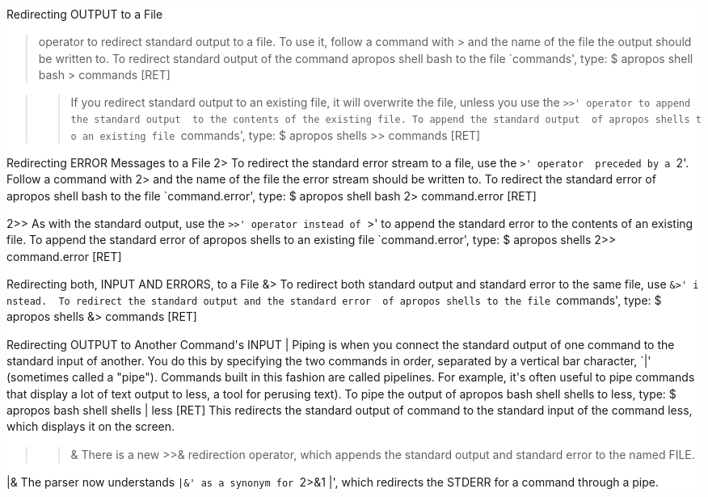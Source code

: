 Redirecting OUTPUT to a File
>  operator to redirect standard output to a file. 
   To use it, follow a command with > and the name of the file the output should be written to. 
   To redirect standard output of the command apropos shell bash to the file `commands', type:
       $ apropos shell bash > commands [RET]

>> If you redirect standard output to an existing file, it will overwrite 
   the file, unless you use the `>>' operator to append the standard output 
   to the contents of the existing file. To append the standard output 
   of apropos shells to an existing file `commands', type:
      $ apropos shells >> commands [RET]

Redirecting ERROR Messages to a File
2>  To redirect the standard error stream to a file, use the `>' operator 
    preceded by a `2'. Follow a command with 2> and the name of the file the 
    error stream should be written to. To redirect the standard error 
    of apropos shell bash to the file `command.error', type:
         $ apropos shell bash 2> command.error [RET]

2>> As with the standard output, use the `>>' operator instead of `>' to 
    append the standard error to the contents of an existing file.
    To append the standard error of apropos shells to an existing file `command.error', type:
         $ apropos shells 2>> command.error [RET]

Redirecting both, INPUT AND ERRORS, to a File
&>  To redirect both standard output and standard error to the same file, use `&>' instead. 
    To redirect the standard output and the standard error 
    of apropos shells to the file `commands', type:
         $ apropos shells &> commands [RET]

Redirecting OUTPUT to Another Command's INPUT
|   Piping is when you connect the standard output of one command to
    the standard input of another. You do this by specifying the two commands in 
    order, separated by a vertical bar character, `|' (sometimes called a "pipe"). 
    Commands built in this fashion are called pipelines.
    For example, it's often useful to pipe commands that display a
    lot of text output to less, a tool for perusing text).
    To pipe the output of apropos bash shell shells to less, type:
             $ apropos bash shell shells | less [RET]
    This redirects the standard output of command to the standard input 
    of the command less, which displays it on the screen.


>>&   There is a new >>& redirection operator, which appends
     the standard output and standard error to the named FILE.

|&   The parser now understands `|&' as a synonym for `2>&1 |', 
     which redirects the STDERR for a command through a pipe.
